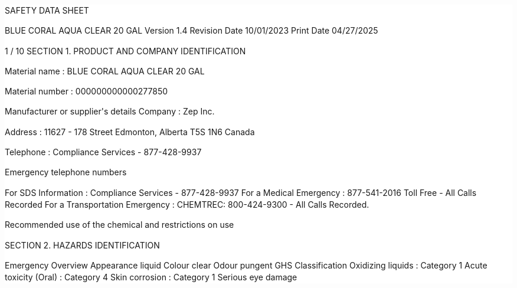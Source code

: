 SAFETY DATA SHEET 
 
BLUE CORAL AQUA CLEAR 20 GAL 
Version 1.4 
Revision Date 10/01/2023 
Print Date 04/27/2025  
 
 
1 / 10 
SECTION 1. PRODUCT AND COMPANY IDENTIFICATION 
 
 
Material name 
: 
BLUE CORAL AQUA CLEAR 20 GAL 
 
Material number 
: 
000000000000277850 
 
Manufacturer or supplier's details 
Company 
: 
Zep Inc. 
 
Address 
: 
11627 - 178 Street 
Edmonton, Alberta T5S 1N6 
Canada 
 
Telephone 
: 
Compliance Services - 877-428-9937 
 
 
Emergency telephone numbers 
 
For SDS Information 
: 
Compliance Services - 877-428-9937 
For a Medical Emergency 
: 
877-541-2016 Toll Free - All Calls Recorded 
For a Transportation 
Emergency 
: 
CHEMTREC: 800-424-9300 - All Calls Recorded. 
 
Recommended use of the chemical and restrictions on use 
 
 
 
 
 
SECTION 2. HAZARDS IDENTIFICATION 
 
Emergency Overview 
Appearance 
liquid 
Colour 
clear 
Odour 
pungent 
GHS Classification 
Oxidizing liquids 
: Category 1 
Acute toxicity (Oral) 
: Category 4 
Skin corrosion 
: Category 1 
Serious eye damage 